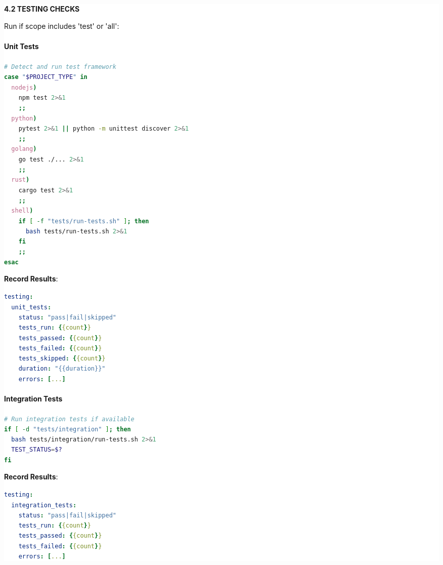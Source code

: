 **4.2 TESTING CHECKS**

Run if scope includes 'test' or 'all':

#### Unit Tests

```bash
# Detect and run test framework
case "$PROJECT_TYPE" in
  nodejs)
    npm test 2>&1
    ;;
  python)
    pytest 2>&1 || python -m unittest discover 2>&1
    ;;
  golang)
    go test ./... 2>&1
    ;;
  rust)
    cargo test 2>&1
    ;;
  shell)
    if [ -f "tests/run-tests.sh" ]; then
      bash tests/run-tests.sh 2>&1
    fi
    ;;
esac
```

**Record Results**:

```yaml
testing:
  unit_tests:
    status: "pass|fail|skipped"
    tests_run: {{count}}
    tests_passed: {{count}}
    tests_failed: {{count}}
    tests_skipped: {{count}}
    duration: "{{duration}}"
    errors: [...]
```

#### Integration Tests

```bash
# Run integration tests if available
if [ -d "tests/integration" ]; then
  bash tests/integration/run-tests.sh 2>&1
  TEST_STATUS=$?
fi
```

**Record Results**:

```yaml
testing:
  integration_tests:
    status: "pass|fail|skipped"
    tests_run: {{count}}
    tests_passed: {{count}}
    tests_failed: {{count}}
    errors: [...]
```
